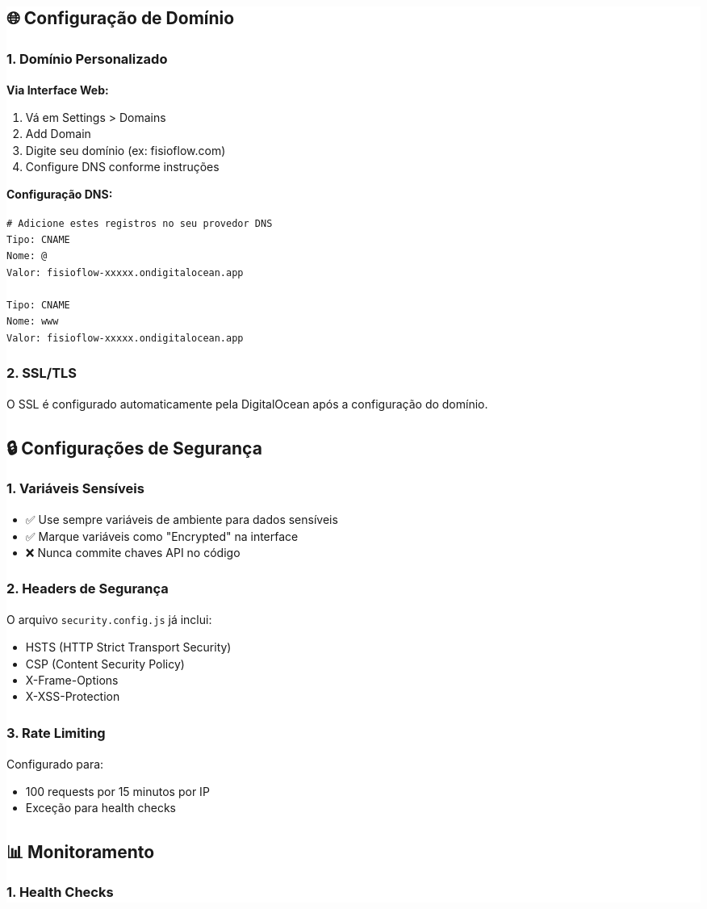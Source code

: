 ## 🌐 Configuração de Domínio

### 1. Domínio Personalizado

**Via Interface Web:**
1. Vá em Settings > Domains
2. Add Domain
3. Digite seu domínio (ex: fisioflow.com)
4. Configure DNS conforme instruções

**Configuração DNS:**
```
# Adicione estes registros no seu provedor DNS
Tipo: CNAME
Nome: @
Valor: fisioflow-xxxxx.ondigitalocean.app

Tipo: CNAME
Nome: www
Valor: fisioflow-xxxxx.ondigitalocean.app
```

### 2. SSL/TLS

O SSL é configurado automaticamente pela DigitalOcean após a configuração do domínio.

## 🔒 Configurações de Segurança

### 1. Variáveis Sensíveis

- ✅ Use sempre variáveis de ambiente para dados sensíveis
- ✅ Marque variáveis como "Encrypted" na interface
- ❌ Nunca commite chaves API no código

### 2. Headers de Segurança

O arquivo `security.config.js` já inclui:
- HSTS (HTTP Strict Transport Security)
- CSP (Content Security Policy)
- X-Frame-Options
- X-XSS-Protection

### 3. Rate Limiting

Configurado para:
- 100 requests por 15 minutos por IP
- Exceção para health checks

## 📊 Monitoramento

### 1. Health Checks
